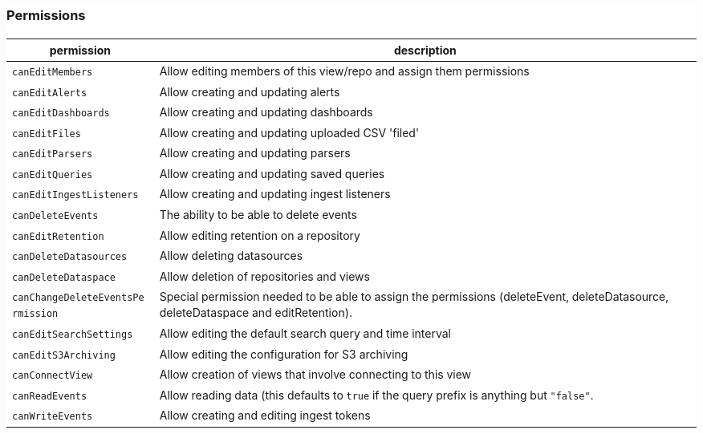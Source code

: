 ### Permissions

| permission | description |
|---|---|
| `canEditMembers`|  Allow editing members of this view/repo and assign them permissions  |
| `canEditAlerts`| Allow creating and updating alerts  |
| `canEditDashboards`|  Allow creating and updating dashboards |
| `canEditFiles`|  Allow creating and updating uploaded CSV 'filed' |
| `canEditParsers`| Allow creating and updating parsers  |
| `canEditQueries`|  Allow creating and updating saved queries |
| `canEditIngestListeners`|  Allow creating and updating ingest listeners  |
| `canDeleteEvents`| The ability to be able to delete events  |
| `canEditRetention`| Allow editing retention on a repository  |
| `canDeleteDatasources`|  Allow deleting datasources |
| `canDeleteDataspace`|  Allow deletion of repositories and views |
| `canChangeDeleteEventsPermission`|  Special permission needed to be able to assign the  permissions (deleteEvent, deleteDatasource, deleteDataspace and editRetention).  |
| `canEditSearchSettings`| Allow editing the default search query and time interval  |
| `canEditS3Archiving`| Allow editing the configuration for S3 archiving |
| `canConnectView`| Allow creation of views that involve connecting to this view |
| `canReadEvents`| Allow reading data (this defaults to `true` if the query prefix is anything but `"false"`. |
| `canWriteEvents`| Allow creating and editing ingest tokens |
